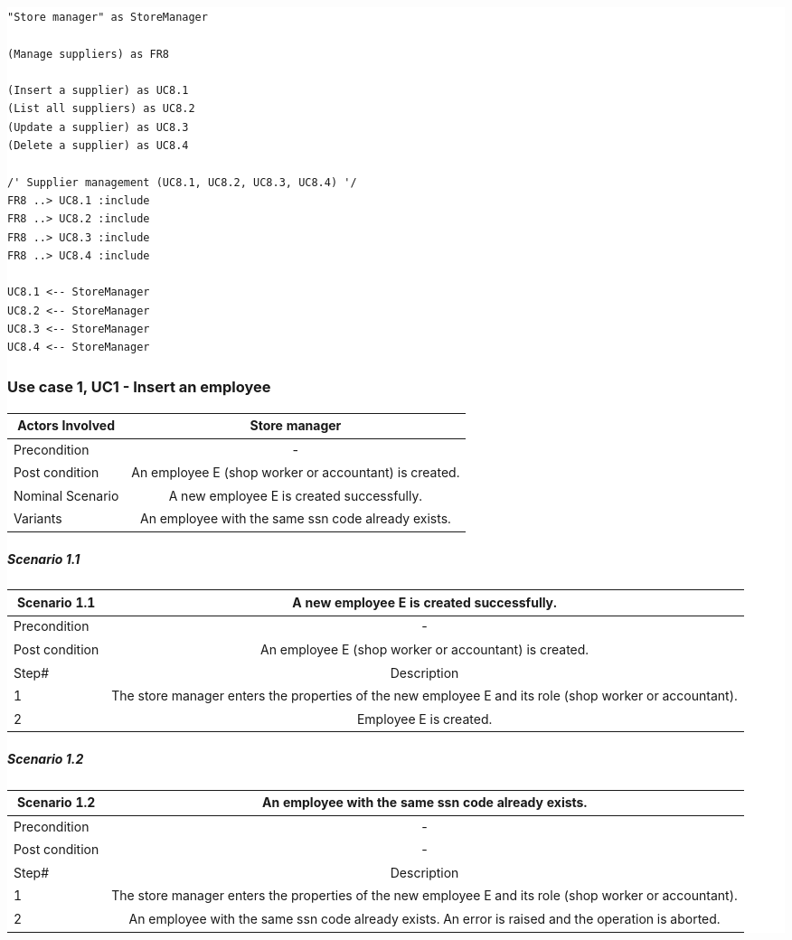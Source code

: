 
```plantuml
"Store manager" as StoreManager

(Manage suppliers) as FR8

(Insert a supplier) as UC8.1
(List all suppliers) as UC8.2
(Update a supplier) as UC8.3
(Delete a supplier) as UC8.4

/' Supplier management (UC8.1, UC8.2, UC8.3, UC8.4) '/
FR8 ..> UC8.1 :include
FR8 ..> UC8.2 :include
FR8 ..> UC8.3 :include
FR8 ..> UC8.4 :include

UC8.1 <-- StoreManager
UC8.2 <-- StoreManager
UC8.3 <-- StoreManager
UC8.4 <-- StoreManager
```

### Use case 1, UC1 - Insert an employee
| Actors Involved  | Store manager |
| ---------------- |:-------------:|
| Precondition     | - |  
| Post condition   | An employee E (shop worker or accountant) is created. |
| Nominal Scenario | A new employee E is created successfully. |
| Variants         | An employee with the same ssn code already exists. |

##### Scenario 1.1
| Scenario 1.1     | A new employee E is created successfully. |
| ---------------- |:-------------:|
| Precondition     | - |
| Post condition   | An employee E (shop worker or accountant) is created. |
| Step#  | Description  |
| 1      | The store manager enters the properties of the new employee E and its role (shop worker or accountant). |
| 2      | Employee E is created. |

##### Scenario 1.2
| Scenario 1.2     | An employee with the same ssn code already exists. |
| ---------------- |:-------------:|
| Precondition     | - |
| Post condition   | - |
| Step#  | Description  |
| 1      | The store manager enters the properties of the new employee E and its role (shop worker or accountant). |
| 2      | An employee with the same ssn code already exists. An error is raised and the operation is aborted. |
